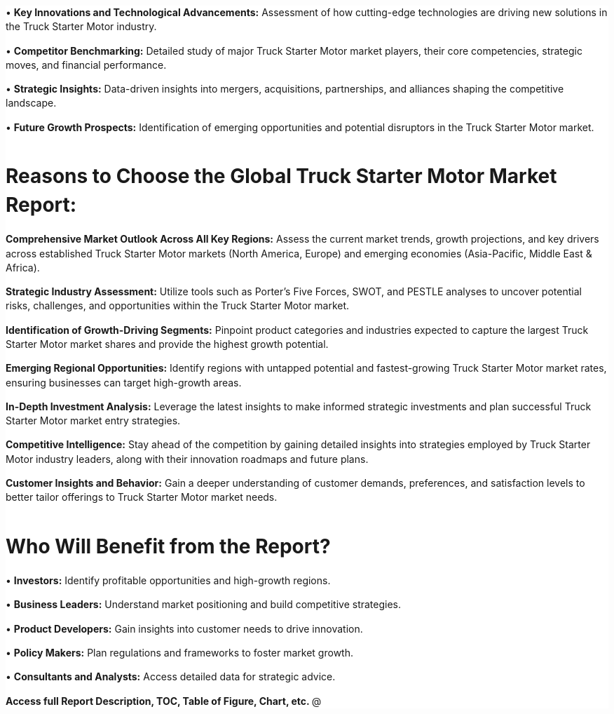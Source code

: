 • <strong>Key Innovations and Technological Advancements:</strong> Assessment of how cutting-edge technologies are driving new solutions in the Truck Starter Motor industry.

• <strong>Competitor Benchmarking:</strong> Detailed study of major Truck Starter Motor market players, their core competencies, strategic moves, and financial performance.

• <strong>Strategic Insights:</strong> Data-driven insights into mergers, acquisitions, partnerships, and alliances shaping the competitive landscape.

• <strong>Future Growth Prospects:</strong> Identification of emerging opportunities and potential disruptors in the Truck Starter Motor market.

# <strong>Reasons to Choose the Global Truck Starter Motor Market Report:</strong>

<strong>Comprehensive Market Outlook Across All Key Regions:</strong>
Assess the current market trends, growth projections, and key drivers across established Truck Starter Motor markets (North America, Europe) and emerging economies (Asia-Pacific, Middle East & Africa).

<strong>Strategic Industry Assessment:</strong>
Utilize tools such as Porter’s Five Forces, SWOT, and PESTLE analyses to uncover potential risks, challenges, and opportunities within the Truck Starter Motor market.

<strong>Identification of Growth-Driving Segments:</strong>
Pinpoint product categories and industries expected to capture the largest Truck Starter Motor market shares and provide the highest growth potential.

<strong>Emerging Regional Opportunities:</strong>
Identify regions with untapped potential and fastest-growing Truck Starter Motor market rates, ensuring businesses can target high-growth areas.

<strong>In-Depth Investment Analysis:</strong>
Leverage the latest insights to make informed strategic investments and plan successful Truck Starter Motor market entry strategies.

<strong>Competitive Intelligence:</strong>
Stay ahead of the competition by gaining detailed insights into strategies employed by Truck Starter Motor industry leaders, along with their innovation roadmaps and future plans.

<strong>Customer Insights and Behavior:</strong>
Gain a deeper understanding of customer demands, preferences, and satisfaction levels to better tailor offerings to Truck Starter Motor market needs.

# <strong>Who Will Benefit from the Report?</strong>

• <strong>Investors:</strong> Identify profitable opportunities and high-growth regions.

• <strong>Business Leaders:</strong> Understand market positioning and build competitive strategies.

• <strong>Product Developers:</strong> Gain insights into customer needs to drive innovation.

• <strong>Policy Makers:</strong> Plan regulations and frameworks to foster market growth.

• <strong>Consultants and Analysts:</strong> Access detailed data for strategic advice.
</ul>
<strong>Access full Report Description, TOC, Table of Figure, Chart, etc. </strong>@  <a href= style=color:#0000ff;></a></font>
